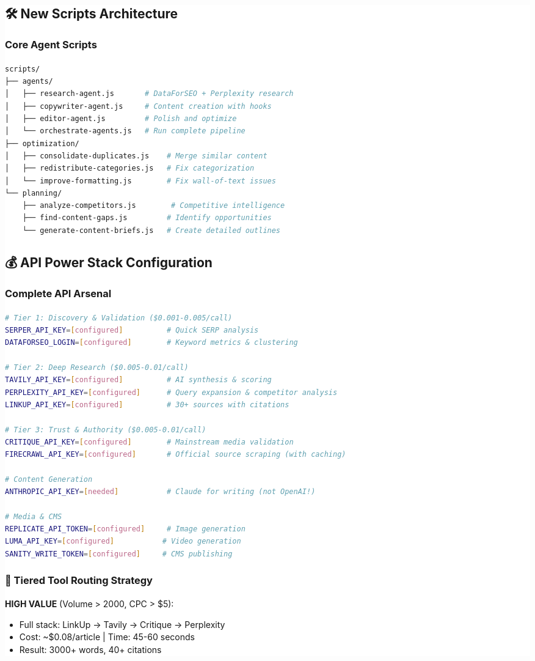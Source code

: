 ## 🛠️ New Scripts Architecture

### Core Agent Scripts
```bash
scripts/
├── agents/
│   ├── research-agent.js       # DataForSEO + Perplexity research
│   ├── copywriter-agent.js     # Content creation with hooks
│   ├── editor-agent.js         # Polish and optimize
│   └── orchestrate-agents.js   # Run complete pipeline
├── optimization/
│   ├── consolidate-duplicates.js    # Merge similar content
│   ├── redistribute-categories.js   # Fix categorization
│   └── improve-formatting.js        # Fix wall-of-text issues
└── planning/
    ├── analyze-competitors.js        # Competitive intelligence
    ├── find-content-gaps.js         # Identify opportunities
    └── generate-content-briefs.js   # Create detailed outlines
```

## 💰 API Power Stack Configuration

### Complete API Arsenal
```bash
# Tier 1: Discovery & Validation ($0.001-0.005/call)
SERPER_API_KEY=[configured]          # Quick SERP analysis
DATAFORSEO_LOGIN=[configured]        # Keyword metrics & clustering

# Tier 2: Deep Research ($0.005-0.01/call)  
TAVILY_API_KEY=[configured]          # AI synthesis & scoring
PERPLEXITY_API_KEY=[configured]      # Query expansion & competitor analysis
LINKUP_API_KEY=[configured]          # 30+ sources with citations

# Tier 3: Trust & Authority ($0.005-0.01/call)
CRITIQUE_API_KEY=[configured]        # Mainstream media validation
FIRECRAWL_API_KEY=[configured]       # Official source scraping (with caching)

# Content Generation
ANTHROPIC_API_KEY=[needed]           # Claude for writing (not OpenAI!)

# Media & CMS
REPLICATE_API_TOKEN=[configured]     # Image generation
LUMA_API_KEY=[configured]           # Video generation
SANITY_WRITE_TOKEN=[configured]     # CMS publishing
```

### 🎯 Tiered Tool Routing Strategy

**HIGH VALUE** (Volume > 2000, CPC > $5):
- Full stack: LinkUp → Tavily → Critique → Perplexity
- Cost: ~$0.08/article | Time: 45-60 seconds
- Result: 3000+ words, 40+ citations
